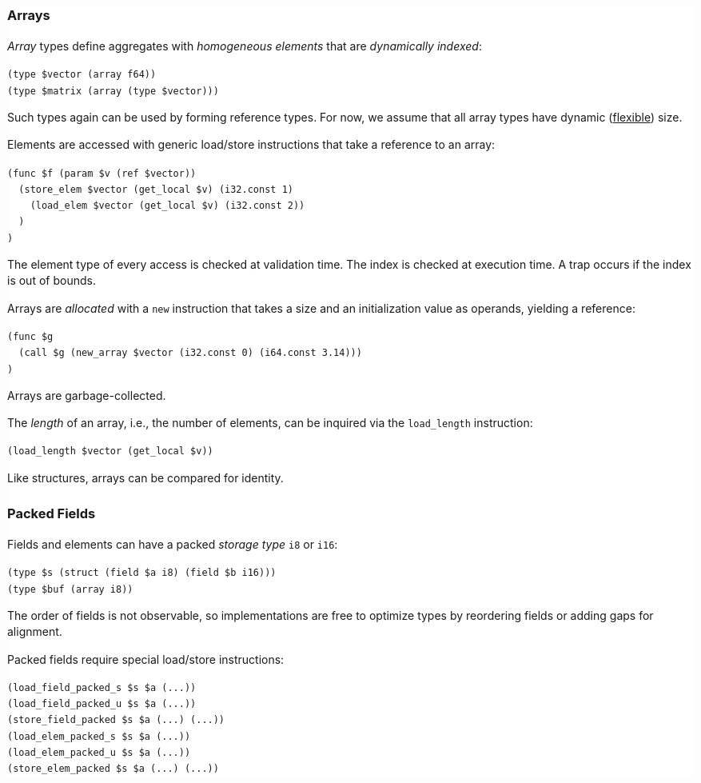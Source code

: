 
### Arrays

*Array* types define aggregates with _homogeneous elements_ that are _dynamically indexed_:
```
(type $vector (array f64))
(type $matrix (array (type $vector)))
```
Such types again can be used by forming reference types.
For now, we assume that all array types have dynamic ([flexible](#flexible-aggregates)) size.

Elements are accessed with generic load/store instructions that take a reference to an array:
```
(func $f (param $v (ref $vector))
  (store_elem $vector (get_local $v) (i32.const 1)
    (load_elem $vector (get_local $v) (i32.const 2))
  )
)
```
The element type of every access is checked at validation time.
The index is checked at execution time.
A trap occurs if the index is out of bounds.

Arrays are *allocated* with a `new` instruction that takes a size and an initialization value as operands, yielding a reference:
```
(func $g
  (call $g (new_array $vector (i32.const 0) (i64.const 3.14)))
)
```
Arrays are garbage-collected.

The *length* of an array, i.e., the number of elements, can be inquired via the `load_length` instruction:
```
(load_length $vector (get_local $v))
```

Like structures, arrays can be compared for identity.


### Packed Fields

Fields and elements can have a packed *storage type* `i8` or `i16`:
```
(type $s (struct (field $a i8) (field $b i16)))
(type $buf (array i8))
```
The order of fields is not observable, so implementations are free to optimize types by reordering fields or adding gaps for alignment.

Packed fields require special load/store instructions:
```
(load_field_packed_s $s $a (...))
(load_field_packed_u $s $a (...))
(store_field_packed $s $a (...) (...))
(load_elem_packed_s $s $a (...))
(load_elem_packed_u $s $a (...))
(store_elem_packed $s $a (...) (...))
```
